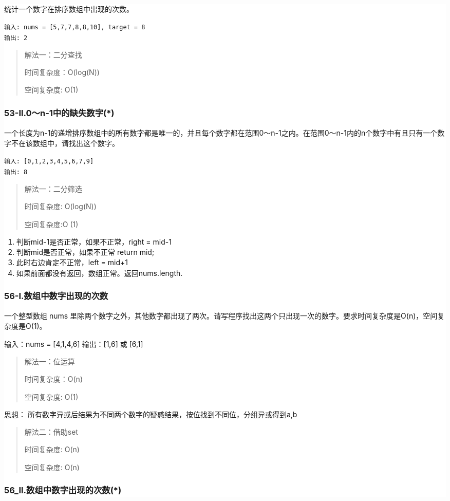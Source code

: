 统计一个数字在排序数组中出现的次数。

```
输入: nums = [5,7,7,8,8,10], target = 8
输出: 2
```

> 解法一：二分查找
>
> 时间复杂度：O(log(N))
>
> 空间复杂度: O(1)



### 53-II.0～n-1中的缺失数字(*)

一个长度为n-1的递增排序数组中的所有数字都是唯一的，并且每个数字都在范围0～n-1之内。在范围0～n-1内的n个数字中有且只有一个数字不在该数组中，请找出这个数字。

```
输入: [0,1,2,3,4,5,6,7,9]
输出: 8
```

> 解法一：二分筛选
>
> 时间复杂度: O(log(N))
>
> 空间复杂度:O (1)

1. 判断mid-1是否正常，如果不正常，right = mid-1
2. 判断mid是否正常，如果不正常 return mid;
3. 此时右边肯定不正常，left = mid+1
4. 如果前面都没有返回，数组正常。返回nums.length.

### 56-I.数组中数字出现的次数

一个整型数组 nums 里除两个数字之外，其他数字都出现了两次。请写程序找出这两个只出现一次的数字。要求时间复杂度是O(n)，空间复杂度是O(1)。

输入：nums = [4,1,4,6]
输出：[1,6] 或 [6,1]

> 解法一：位运算
>
> 时间复杂度：O(n)
>
> 空间复杂度: O(1)

思想： 所有数字异或后结果为不同两个数字的疑惑结果，按位找到不同位，分组异或得到a,b

>  解法二：借助set
>
> 时间复杂度: O(n)
>
> 空间复杂度: O(n)

### 56_II.数组中数字出现的次数(*)
